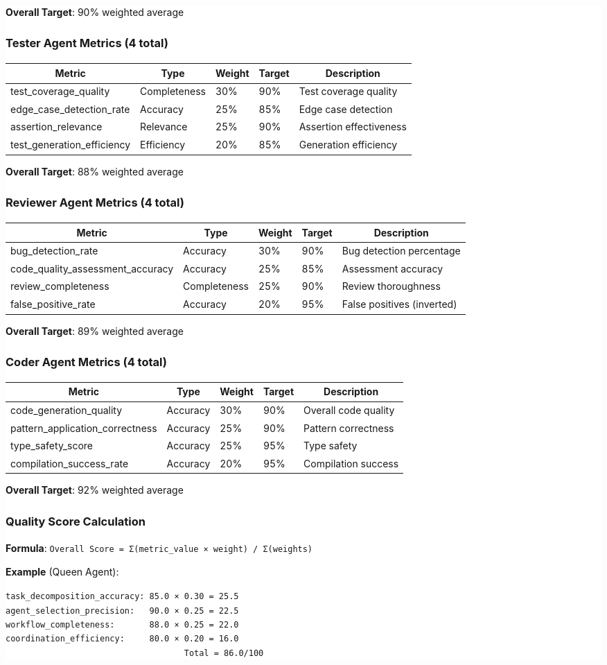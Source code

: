 **Overall Target**: 90% weighted average

### Tester Agent Metrics (4 total)

| Metric | Type | Weight | Target | Description |
|--------|------|--------|--------|-------------|
| test_coverage_quality | Completeness | 30% | 90% | Test coverage quality |
| edge_case_detection_rate | Accuracy | 25% | 85% | Edge case detection |
| assertion_relevance | Relevance | 25% | 90% | Assertion effectiveness |
| test_generation_efficiency | Efficiency | 20% | 85% | Generation efficiency |

**Overall Target**: 88% weighted average

### Reviewer Agent Metrics (4 total)

| Metric | Type | Weight | Target | Description |
|--------|------|--------|--------|-------------|
| bug_detection_rate | Accuracy | 30% | 90% | Bug detection percentage |
| code_quality_assessment_accuracy | Accuracy | 25% | 85% | Assessment accuracy |
| review_completeness | Completeness | 25% | 90% | Review thoroughness |
| false_positive_rate | Accuracy | 20% | 95% | False positives (inverted) |

**Overall Target**: 89% weighted average

### Coder Agent Metrics (4 total)

| Metric | Type | Weight | Target | Description |
|--------|------|--------|--------|-------------|
| code_generation_quality | Accuracy | 30% | 90% | Overall code quality |
| pattern_application_correctness | Accuracy | 25% | 90% | Pattern correctness |
| type_safety_score | Accuracy | 25% | 95% | Type safety |
| compilation_success_rate | Accuracy | 20% | 95% | Compilation success |

**Overall Target**: 92% weighted average

### Quality Score Calculation

**Formula**: `Overall Score = Σ(metric_value × weight) / Σ(weights)`

**Example** (Queen Agent):
```
task_decomposition_accuracy: 85.0 × 0.30 = 25.5
agent_selection_precision:   90.0 × 0.25 = 22.5
workflow_completeness:       88.0 × 0.25 = 22.0
coordination_efficiency:     80.0 × 0.20 = 16.0
                                    Total = 86.0/100
```
